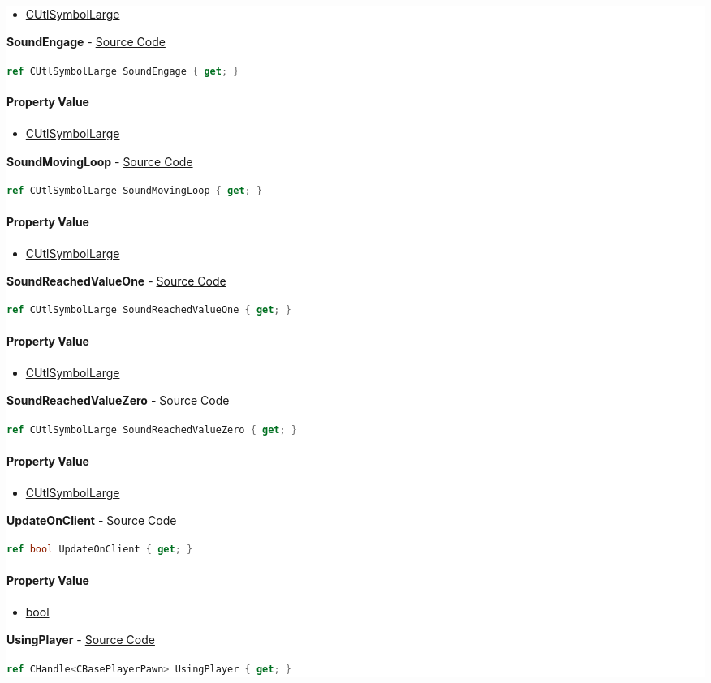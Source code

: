 - [CUtlSymbolLarge](/docs/api/shared/natives/cutlsymbollarge)

**SoundEngage** - [Source Code](https://github.com/swiftly-solution/swiftlys2/blob/master/managed/src/SwiftlyS2.Generated/Schemas/Interfaces/CPointValueRemapper.cs#L80)

```csharp
ref CUtlSymbolLarge SoundEngage { get; }
```

#### Property Value

- [CUtlSymbolLarge](/docs/api/shared/natives/cutlsymbollarge)

**SoundMovingLoop** - [Source Code](https://github.com/swiftly-solution/swiftlys2/blob/master/managed/src/SwiftlyS2.Generated/Schemas/Interfaces/CPointValueRemapper.cs#L88)

```csharp
ref CUtlSymbolLarge SoundMovingLoop { get; }
```

#### Property Value

- [CUtlSymbolLarge](/docs/api/shared/natives/cutlsymbollarge)

**SoundReachedValueOne** - [Source Code](https://github.com/swiftly-solution/swiftlys2/blob/master/managed/src/SwiftlyS2.Generated/Schemas/Interfaces/CPointValueRemapper.cs#L86)

```csharp
ref CUtlSymbolLarge SoundReachedValueOne { get; }
```

#### Property Value

- [CUtlSymbolLarge](/docs/api/shared/natives/cutlsymbollarge)

**SoundReachedValueZero** - [Source Code](https://github.com/swiftly-solution/swiftlys2/blob/master/managed/src/SwiftlyS2.Generated/Schemas/Interfaces/CPointValueRemapper.cs#L84)

```csharp
ref CUtlSymbolLarge SoundReachedValueZero { get; }
```

#### Property Value

- [CUtlSymbolLarge](/docs/api/shared/natives/cutlsymbollarge)

**UpdateOnClient** - [Source Code](https://github.com/swiftly-solution/swiftlys2/blob/master/managed/src/SwiftlyS2.Generated/Schemas/Interfaces/CPointValueRemapper.cs#L18)

```csharp
ref bool UpdateOnClient { get; }
```

#### Property Value

- [bool](https://learn.microsoft.com/dotnet/api/system.boolean)

**UsingPlayer** - [Source Code](https://github.com/swiftly-solution/swiftlys2/blob/master/managed/src/SwiftlyS2.Generated/Schemas/Interfaces/CPointValueRemapper.cs#L76)

```csharp
ref CHandle<CBasePlayerPawn> UsingPlayer { get; }
```
